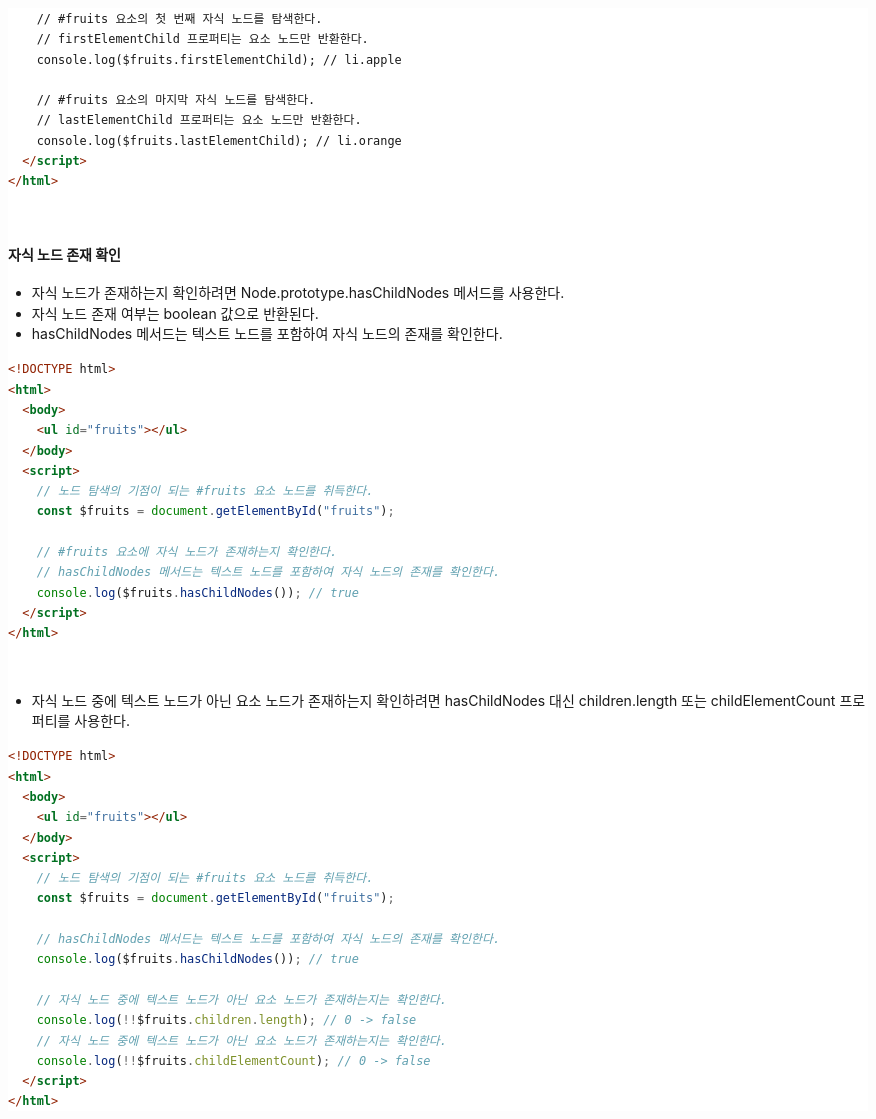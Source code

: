 ```html
    // #fruits 요소의 첫 번째 자식 노드를 탐색한다.
    // firstElementChild 프로퍼티는 요소 노드만 반환한다.
    console.log($fruits.firstElementChild); // li.apple

    // #fruits 요소의 마지막 자식 노드를 탐색한다.
    // lastElementChild 프로퍼티는 요소 노드만 반환한다.
    console.log($fruits.lastElementChild); // li.orange
  </script>
</html>
```

<br>

#### 자식 노드 존재 확인

- 자식 노드가 존재하는지 확인하려면 Node.prototype.hasChildNodes 메서드를 사용한다.
- 자식 노드 존재 여부는 boolean 값으로 반환된다.
- hasChildNodes 메서드는 텍스트 노드를 포함하여 자식 노드의 존재를 확인한다.

```html
<!DOCTYPE html>
<html>
  <body>
    <ul id="fruits"></ul>
  </body>
  <script>
    // 노드 탐색의 기점이 되는 #fruits 요소 노드를 취득한다.
    const $fruits = document.getElementById("fruits");

    // #fruits 요소에 자식 노드가 존재하는지 확인한다.
    // hasChildNodes 메서드는 텍스트 노드를 포함하여 자식 노드의 존재를 확인한다.
    console.log($fruits.hasChildNodes()); // true
  </script>
</html>
```

<br>

- 자식 노드 중에 텍스트 노드가 아닌 요소 노드가 존재하는지 확인하려면 hasChildNodes 대신 children.length 또는 childElementCount 프로퍼티를 사용한다.

```html
<!DOCTYPE html>
<html>
  <body>
    <ul id="fruits"></ul>
  </body>
  <script>
    // 노드 탐색의 기점이 되는 #fruits 요소 노드를 취득한다.
    const $fruits = document.getElementById("fruits");

    // hasChildNodes 메서드는 텍스트 노드를 포함하여 자식 노드의 존재를 확인한다.
    console.log($fruits.hasChildNodes()); // true

    // 자식 노드 중에 텍스트 노드가 아닌 요소 노드가 존재하는지는 확인한다.
    console.log(!!$fruits.children.length); // 0 -> false
    // 자식 노드 중에 텍스트 노드가 아닌 요소 노드가 존재하는지는 확인한다.
    console.log(!!$fruits.childElementCount); // 0 -> false
  </script>
</html>
```
